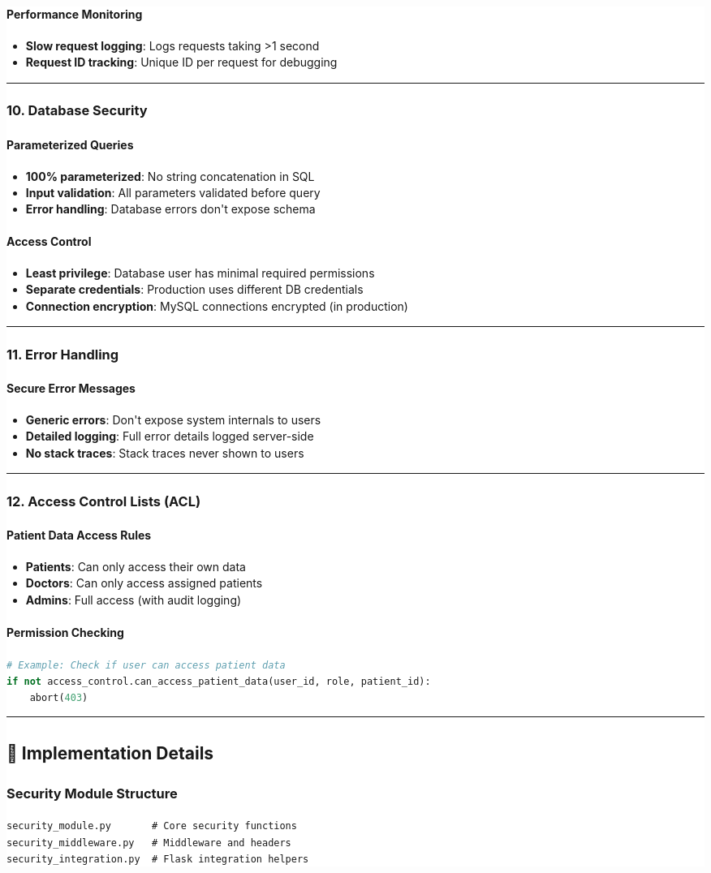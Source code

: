 #### Performance Monitoring
- **Slow request logging**: Logs requests taking >1 second
- **Request ID tracking**: Unique ID per request for debugging

---

### 10. **Database Security**

#### Parameterized Queries
- **100% parameterized**: No string concatenation in SQL
- **Input validation**: All parameters validated before query
- **Error handling**: Database errors don't expose schema

#### Access Control
- **Least privilege**: Database user has minimal required permissions
- **Separate credentials**: Production uses different DB credentials
- **Connection encryption**: MySQL connections encrypted (in production)

---

### 11. **Error Handling**

#### Secure Error Messages
- **Generic errors**: Don't expose system internals to users
- **Detailed logging**: Full error details logged server-side
- **No stack traces**: Stack traces never shown to users

---

### 12. **Access Control Lists (ACL)**

#### Patient Data Access Rules
- **Patients**: Can only access their own data
- **Doctors**: Can only access assigned patients
- **Admins**: Full access (with audit logging)

#### Permission Checking
```python
# Example: Check if user can access patient data
if not access_control.can_access_patient_data(user_id, role, patient_id):
    abort(403)
```

---

## 🔐 Implementation Details

### Security Module Structure
```
security_module.py       # Core security functions
security_middleware.py   # Middleware and headers
security_integration.py  # Flask integration helpers
```
